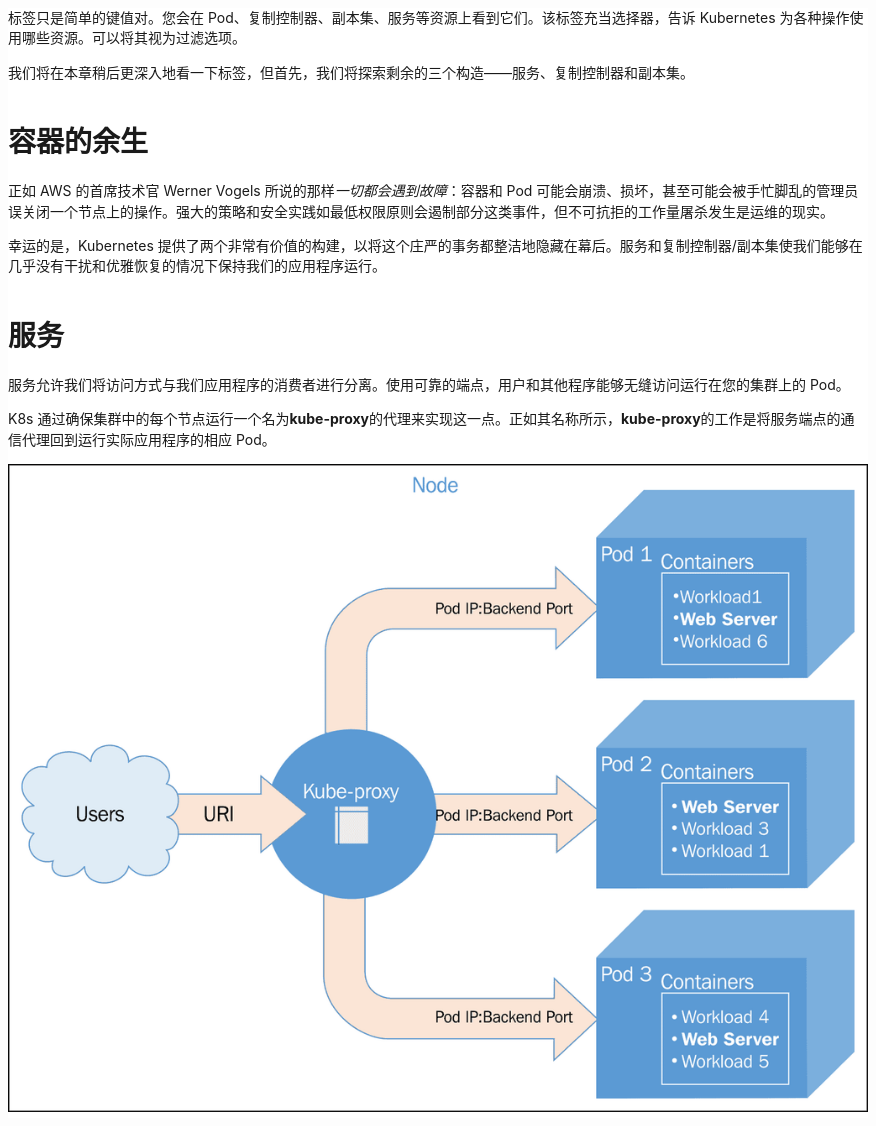 标签只是简单的键值对。您会在 Pod、复制控制器、副本集、服务等资源上看到它们。该标签充当选择器，告诉 Kubernetes 为各种操作使用哪些资源。可以将其视为过滤选项。

我们将在本章稍后更深入地看一下标签，但首先，我们将探索剩余的三个构造——服务、复制控制器和副本集。

# 容器的余生

正如 AWS 的首席技术官 Werner Vogels 所说的那样*一切都会遇到故障*：容器和 Pod 可能会崩溃、损坏，甚至可能会被手忙脚乱的管理员误关闭一个节点上的操作。强大的策略和安全实践如最低权限原则会遏制部分这类事件，但不可抗拒的工作量屠杀发生是运维的现实。

幸运的是，Kubernetes 提供了两个非常有价值的构建，以将这个庄严的事务都整洁地隐藏在幕后。服务和复制控制器/副本集使我们能够在几乎没有干扰和优雅恢复的情况下保持我们的应用程序运行。

# 服务

服务允许我们将访问方式与我们应用程序的消费者进行分离。使用可靠的端点，用户和其他程序能够无缝访问运行在您的集群上的 Pod。

K8s 通过确保集群中的每个节点运行一个名为**kube-proxy**的代理来实现这一点。正如其名称所示，**kube-proxy**的工作是将服务端点的通信代理回到运行实际应用程序的相应 Pod。

![](img/image_02_002.png)
